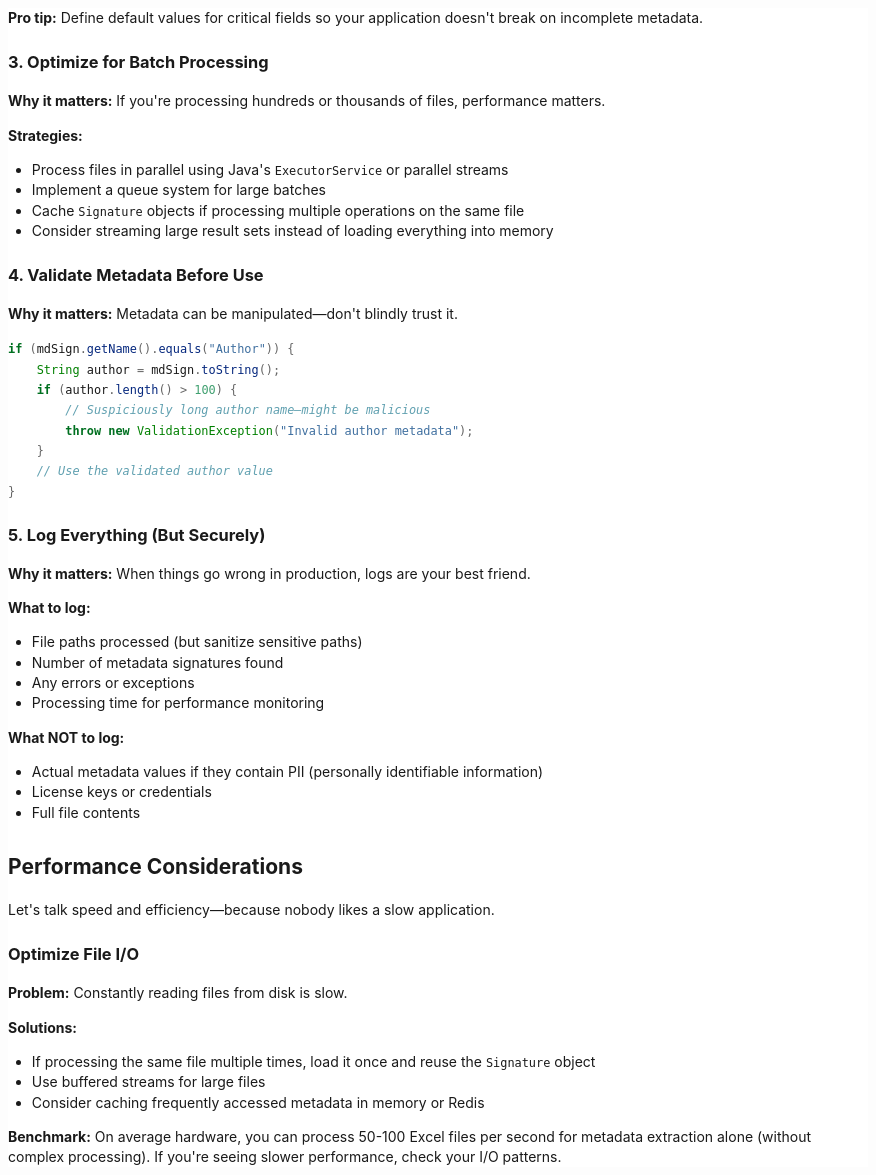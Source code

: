 **Pro tip:** Define default values for critical fields so your application doesn't break on incomplete metadata.

### 3. Optimize for Batch Processing
**Why it matters:** If you're processing hundreds or thousands of files, performance matters.

**Strategies:**
- Process files in parallel using Java's `ExecutorService` or parallel streams
- Implement a queue system for large batches
- Cache `Signature` objects if processing multiple operations on the same file
- Consider streaming large result sets instead of loading everything into memory

### 4. Validate Metadata Before Use
**Why it matters:** Metadata can be manipulated—don't blindly trust it.

```java
if (mdSign.getName().equals("Author")) {
    String author = mdSign.toString();
    if (author.length() > 100) {
        // Suspiciously long author name—might be malicious
        throw new ValidationException("Invalid author metadata");
    }
    // Use the validated author value
}
```

### 5. Log Everything (But Securely)
**Why it matters:** When things go wrong in production, logs are your best friend.

**What to log:**
- File paths processed (but sanitize sensitive paths)
- Number of metadata signatures found
- Any errors or exceptions
- Processing time for performance monitoring

**What NOT to log:**
- Actual metadata values if they contain PII (personally identifiable information)
- License keys or credentials
- Full file contents

## Performance Considerations

Let's talk speed and efficiency—because nobody likes a slow application.

### Optimize File I/O
**Problem:** Constantly reading files from disk is slow.

**Solutions:**
- If processing the same file multiple times, load it once and reuse the `Signature` object
- Use buffered streams for large files
- Consider caching frequently accessed metadata in memory or Redis

**Benchmark:** On average hardware, you can process 50-100 Excel files per second for metadata extraction alone (without complex processing). If you're seeing slower performance, check your I/O patterns.
